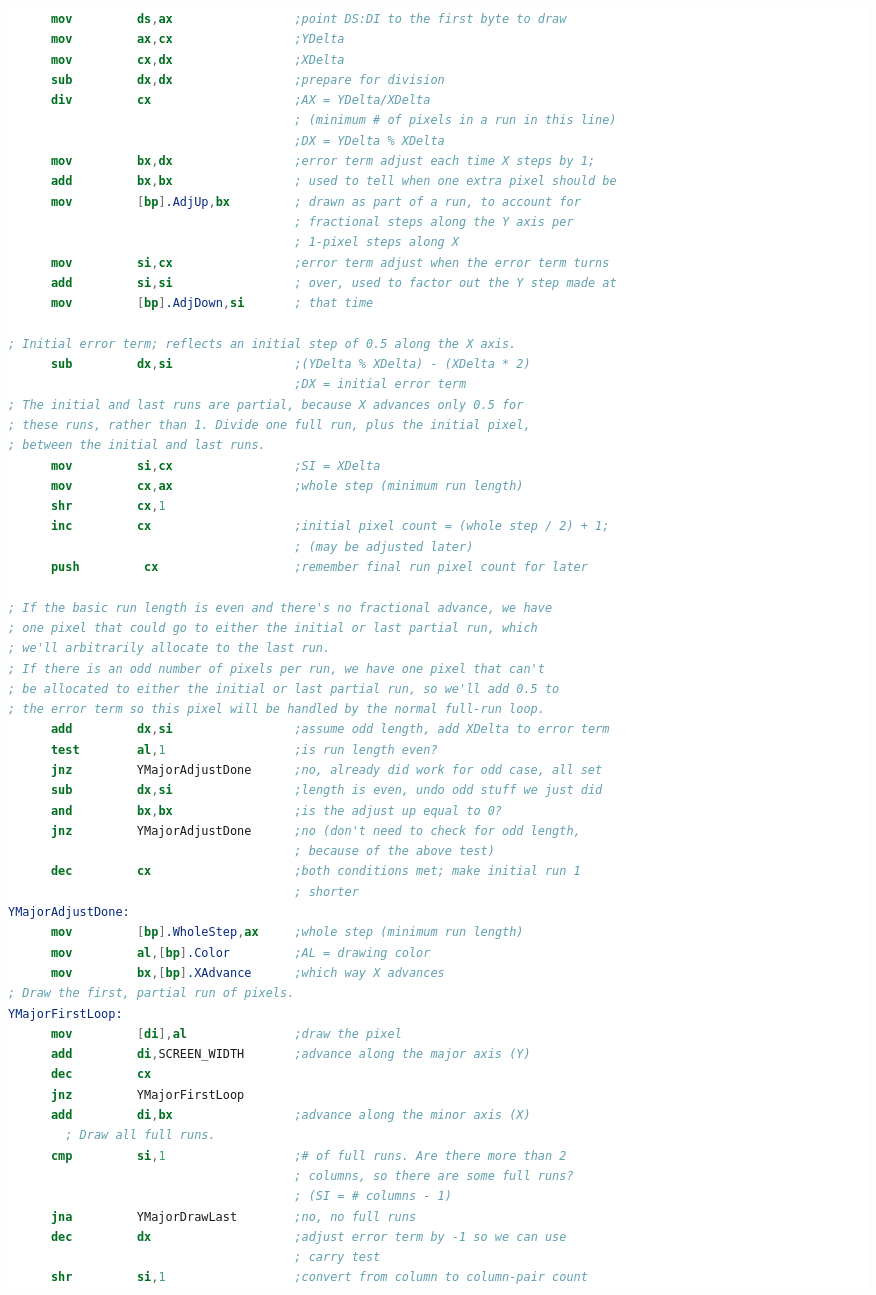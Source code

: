 ```nasm
      mov         ds,ax                 ;point DS:DI to the first byte to draw
      mov         ax,cx                 ;YDelta
      mov         cx,dx                 ;XDelta
      sub         dx,dx                 ;prepare for division
      div         cx                    ;AX = YDelta/XDelta
                                        ; (minimum # of pixels in a run in this line)
                                        ;DX = YDelta % XDelta
      mov         bx,dx                 ;error term adjust each time X steps by 1;
      add         bx,bx                 ; used to tell when one extra pixel should be
      mov         [bp].AdjUp,bx         ; drawn as part of a run, to account for
                                        ; fractional steps along the Y axis per
                                        ; 1-pixel steps along X
      mov         si,cx                 ;error term adjust when the error term turns
      add         si,si                 ; over, used to factor out the Y step made at
      mov         [bp].AdjDown,si       ; that time

; Initial error term; reflects an initial step of 0.5 along the X axis.
      sub         dx,si                 ;(YDelta % XDelta) - (XDelta * 2)
                                        ;DX = initial error term
; The initial and last runs are partial, because X advances only 0.5 for
; these runs, rather than 1. Divide one full run, plus the initial pixel,
; between the initial and last runs.
      mov         si,cx                 ;SI = XDelta
      mov         cx,ax                 ;whole step (minimum run length)
      shr         cx,1
      inc         cx                    ;initial pixel count = (whole step / 2) + 1;
                                        ; (may be adjusted later)
      push         cx                   ;remember final run pixel count for later

; If the basic run length is even and there's no fractional advance, we have
; one pixel that could go to either the initial or last partial run, which
; we'll arbitrarily allocate to the last run.
; If there is an odd number of pixels per run, we have one pixel that can't
; be allocated to either the initial or last partial run, so we'll add 0.5 to
; the error term so this pixel will be handled by the normal full-run loop.
      add         dx,si                 ;assume odd length, add XDelta to error term
      test        al,1                  ;is run length even?
      jnz         YMajorAdjustDone      ;no, already did work for odd case, all set
      sub         dx,si                 ;length is even, undo odd stuff we just did
      and         bx,bx                 ;is the adjust up equal to 0?
      jnz         YMajorAdjustDone      ;no (don't need to check for odd length,
                                        ; because of the above test)
      dec         cx                    ;both conditions met; make initial run 1
                                        ; shorter
YMajorAdjustDone:
      mov         [bp].WholeStep,ax     ;whole step (minimum run length)
      mov         al,[bp].Color         ;AL = drawing color
      mov         bx,[bp].XAdvance      ;which way X advances
; Draw the first, partial run of pixels.
YMajorFirstLoop:
      mov         [di],al               ;draw the pixel
      add         di,SCREEN_WIDTH       ;advance along the major axis (Y)
      dec         cx
      jnz         YMajorFirstLoop
      add         di,bx                 ;advance along the minor axis (X)
        ; Draw all full runs.
      cmp         si,1                  ;# of full runs. Are there more than 2
                                        ; columns, so there are some full runs?
                                        ; (SI = # columns - 1)
      jna         YMajorDrawLast        ;no, no full runs
      dec         dx                    ;adjust error term by -1 so we can use
                                        ; carry test
      shr         si,1                  ;convert from column to column-pair count
```